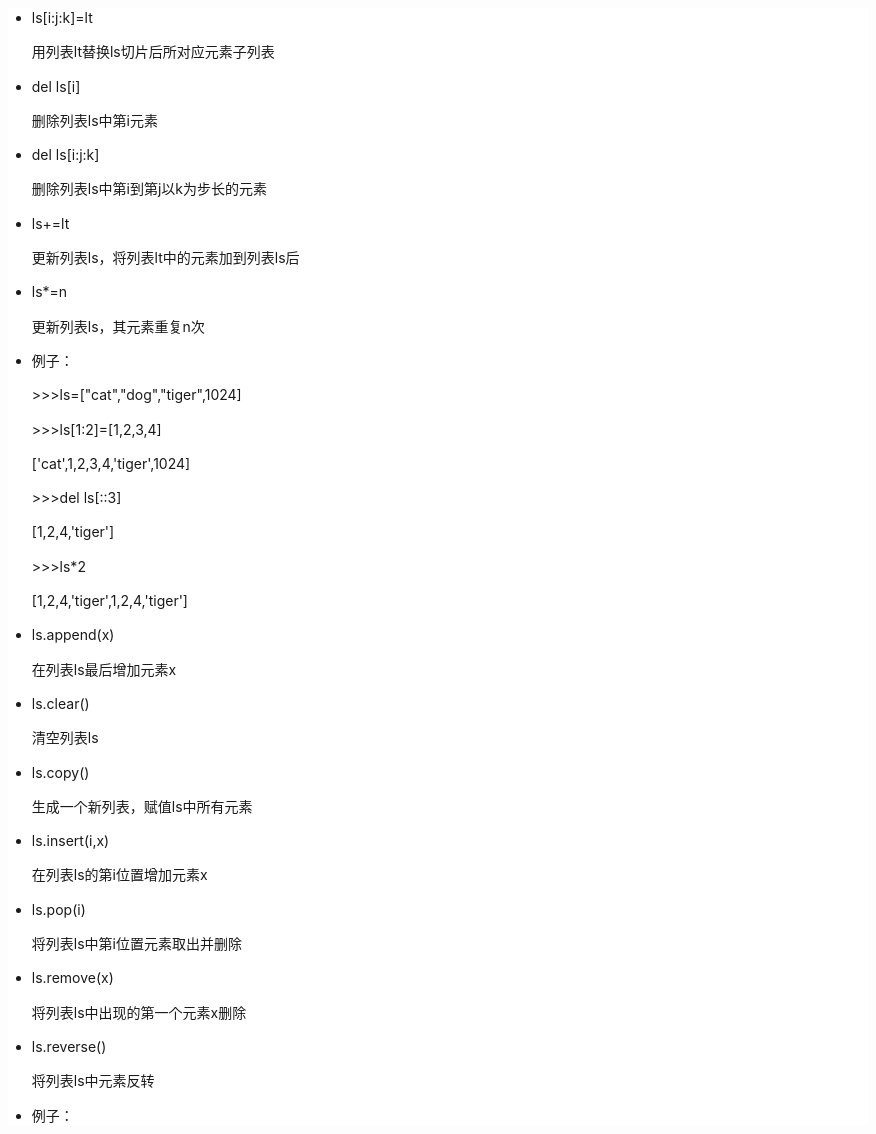   - ls[i:j:k]=lt

    用列表lt替换ls切片后所对应元素子列表

  - del ls[i]

    删除列表ls中第i元素

  - del ls[i:j:k]

    删除列表ls中第i到第j以k为步长的元素

  - ls+=lt

    更新列表ls，将列表lt中的元素加到列表ls后

  - ls*=n

    更新列表ls，其元素重复n次

  - 例子：

    \>\>\>ls=["cat","dog","tiger",1024]

    \>\>\>ls[1:2]=[1,2,3,4]

    ['cat',1,2,3,4,'tiger',1024]

    \>\>\>del ls[::3]

    [1,2,4,'tiger']

    \>\>\>ls*2

    [1,2,4,'tiger',1,2,4,'tiger']

  - ls.append(x)

    在列表ls最后增加元素x

  - ls.clear()

    清空列表ls

  - ls.copy()

    生成一个新列表，赋值ls中所有元素

  - ls.insert(i,x)

    在列表ls的第i位置增加元素x

  - ls.pop(i)

    将列表ls中第i位置元素取出并删除

  - ls.remove(x)

    将列表ls中出现的第一个元素x删除

  - ls.reverse()

    将列表ls中元素反转

  - 例子：
